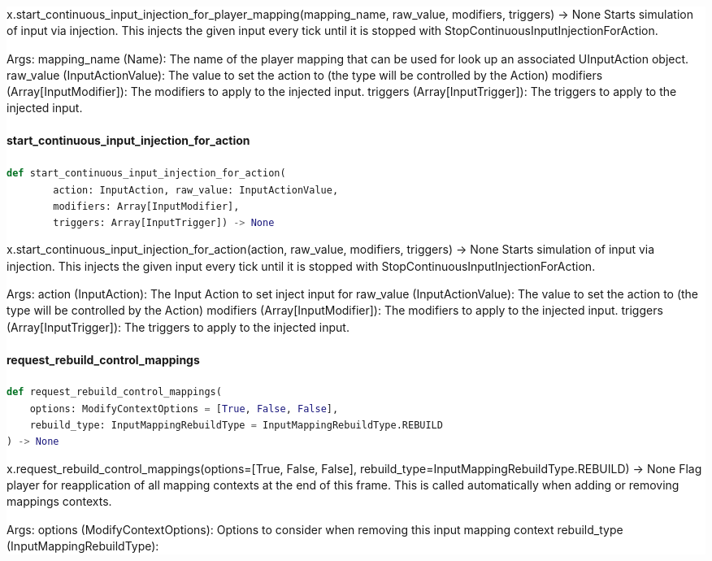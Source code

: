 x.start_continuous_input_injection_for_player_mapping(mapping_name, raw_value, modifiers, triggers) -> None
Starts simulation of input via injection. This injects the given input every tick until it is stopped with StopContinuousInputInjectionForAction.

Args:
    mapping_name (Name): The name of the player mapping that can be used for look up an associated UInputAction object.
    raw_value (InputActionValue): The value to set the action to (the type will be controlled by the Action)
    modifiers (Array[InputModifier]): The modifiers to apply to the injected input.
    triggers (Array[InputTrigger]): The triggers to apply to the injected input.

<a id="unreal.EnhancedInputLocalPlayerSubsystem.start_continuous_input_injection_for_action"></a>

#### start_continuous_input_injection_for_action

```python
def start_continuous_input_injection_for_action(
        action: InputAction, raw_value: InputActionValue,
        modifiers: Array[InputModifier],
        triggers: Array[InputTrigger]) -> None
```

x.start_continuous_input_injection_for_action(action, raw_value, modifiers, triggers) -> None
Starts simulation of input via injection. This injects the given input every tick until it is stopped with StopContinuousInputInjectionForAction.

Args:
    action (InputAction): The Input Action to set inject input for
    raw_value (InputActionValue): The value to set the action to (the type will be controlled by the Action)
    modifiers (Array[InputModifier]): The modifiers to apply to the injected input.
    triggers (Array[InputTrigger]): The triggers to apply to the injected input.

<a id="unreal.EnhancedInputLocalPlayerSubsystem.request_rebuild_control_mappings"></a>

#### request_rebuild_control_mappings

```python
def request_rebuild_control_mappings(
    options: ModifyContextOptions = [True, False, False],
    rebuild_type: InputMappingRebuildType = InputMappingRebuildType.REBUILD
) -> None
```

x.request_rebuild_control_mappings(options=[True, False, False], rebuild_type=InputMappingRebuildType.REBUILD) -> None
Flag player for reapplication of all mapping contexts at the end of this frame.
This is called automatically when adding or removing mappings contexts.

Args:
    options (ModifyContextOptions): Options to consider when removing this input mapping context
    rebuild_type (InputMappingRebuildType):

<a id="unreal.EnhancedInputLocalPlayerSubsystem.remove_mapping_context"></a>
